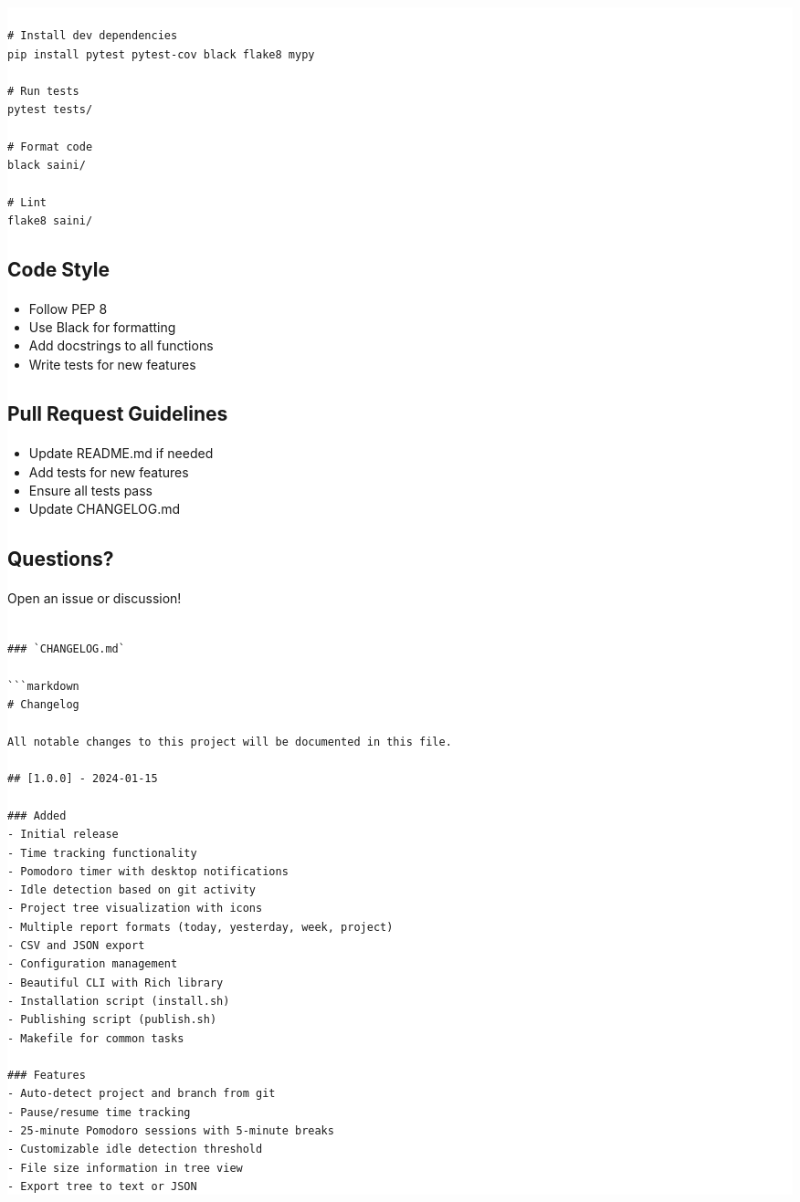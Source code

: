 ```

# Install dev dependencies
pip install pytest pytest-cov black flake8 mypy

# Run tests
pytest tests/

# Format code
black saini/

# Lint
flake8 saini/
```

## Code Style

- Follow PEP 8
- Use Black for formatting
- Add docstrings to all functions
- Write tests for new features

## Pull Request Guidelines

- Update README.md if needed
- Add tests for new features
- Ensure all tests pass
- Update CHANGELOG.md

## Questions?

Open an issue or discussion!
```

### `CHANGELOG.md`

```markdown
# Changelog

All notable changes to this project will be documented in this file.

## [1.0.0] - 2024-01-15

### Added
- Initial release
- Time tracking functionality
- Pomodoro timer with desktop notifications
- Idle detection based on git activity
- Project tree visualization with icons
- Multiple report formats (today, yesterday, week, project)
- CSV and JSON export
- Configuration management
- Beautiful CLI with Rich library
- Installation script (install.sh)
- Publishing script (publish.sh)
- Makefile for common tasks

### Features
- Auto-detect project and branch from git
- Pause/resume time tracking
- 25-minute Pomodoro sessions with 5-minute breaks
- Customizable idle detection threshold
- File size information in tree view
- Export tree to text or JSON
```